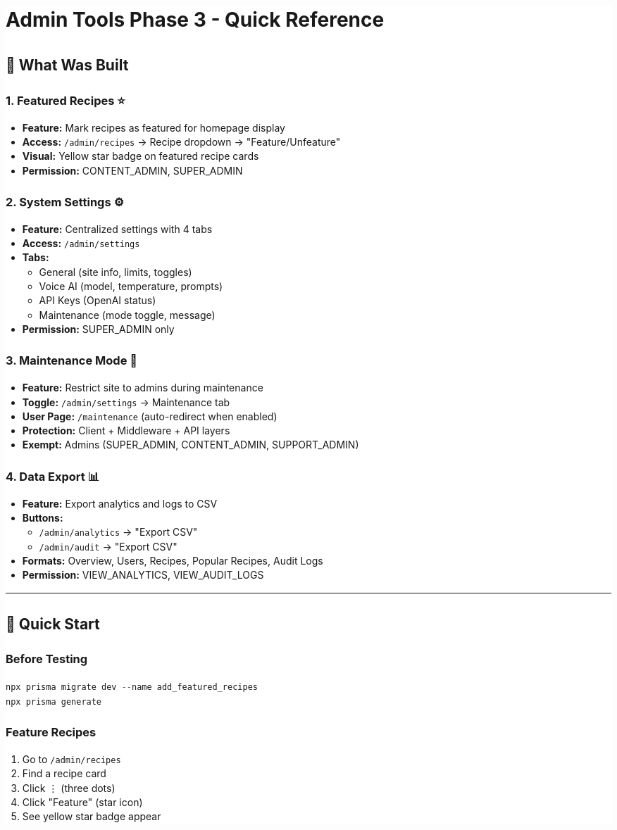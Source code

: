 # Admin Tools Phase 3 - Quick Reference

## 🎯 What Was Built

### 1. Featured Recipes ⭐
- **Feature:** Mark recipes as featured for homepage display
- **Access:** `/admin/recipes` → Recipe dropdown → "Feature/Unfeature"
- **Visual:** Yellow star badge on featured recipe cards
- **Permission:** CONTENT_ADMIN, SUPER_ADMIN

### 2. System Settings ⚙️
- **Feature:** Centralized settings with 4 tabs
- **Access:** `/admin/settings`
- **Tabs:**
  - General (site info, limits, toggles)
  - Voice AI (model, temperature, prompts)
  - API Keys (OpenAI status)
  - Maintenance (mode toggle, message)
- **Permission:** SUPER_ADMIN only

### 3. Maintenance Mode 🔧
- **Feature:** Restrict site to admins during maintenance
- **Toggle:** `/admin/settings` → Maintenance tab
- **User Page:** `/maintenance` (auto-redirect when enabled)
- **Protection:** Client + Middleware + API layers
- **Exempt:** Admins (SUPER_ADMIN, CONTENT_ADMIN, SUPPORT_ADMIN)

### 4. Data Export 📊
- **Feature:** Export analytics and logs to CSV
- **Buttons:**
  - `/admin/analytics` → "Export CSV"
  - `/admin/audit` → "Export CSV"
- **Formats:** Overview, Users, Recipes, Popular Recipes, Audit Logs
- **Permission:** VIEW_ANALYTICS, VIEW_AUDIT_LOGS

---

## 🚀 Quick Start

### Before Testing
```powershell
npx prisma migrate dev --name add_featured_recipes
npx prisma generate
```

### Feature Recipes
1. Go to `/admin/recipes`
2. Find a recipe card
3. Click ⋮ (three dots)
4. Click "Feature" (star icon)
5. See yellow star badge appear
